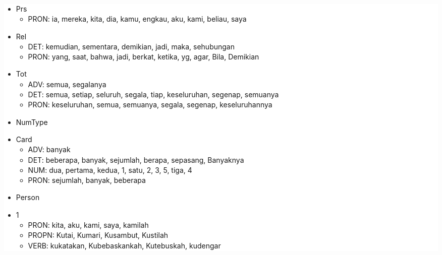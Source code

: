 
<ul>
  <li>Prs
    <ul>
      <li>PRON: ia, mereka, kita, dia, kamu, engkau, aku, kami, beliau, saya</li>
    </ul>
  </li>
</ul>

<ul>
  <li>Rel
    <ul>
      <li>DET: kemudian, sementara, demikian, jadi, maka, sehubungan</li>
      <li>PRON: yang, saat, bahwa, jadi, berkat, ketika, yg, agar, Bila, Demikian</li>
    </ul>
  </li>
</ul>

<ul>
  <li>Tot
    <ul>
      <li>ADV: semua, segalanya</li>
      <li>DET: semua, setiap, seluruh, segala, tiap, keseluruhan, segenap, semuanya</li>
      <li>PRON: keseluruhan, semua, semuanya, segala, segenap, keseluruhannya</li>
    </ul>
  </li>
</ul>

<ul>
  <li><a>NumType</a></li>
</ul>

<ul>
  <li>Card
    <ul>
      <li>ADV: banyak</li>
      <li>DET: beberapa, banyak, sejumlah, berapa, sepasang, Banyaknya</li>
      <li>NUM: dua, pertama, kedua, 1, satu, 2, 3, 5, tiga, 4</li>
      <li>PRON: sejumlah, banyak, beberapa</li>
    </ul>
  </li>
</ul>



<ul>
  <li><a>Person</a></li>
</ul>

<ul>
  <li>1
    <ul>
      <li>PRON: kita, aku, kami, saya, kamilah</li>
      <li>PROPN: Kutai, Kumari, Kusambut, Kustilah</li>
      <li>VERB: kukatakan, Kubebaskankah, Kutebuskah, kudengar</li>
    </ul>
  </li>
</ul>
